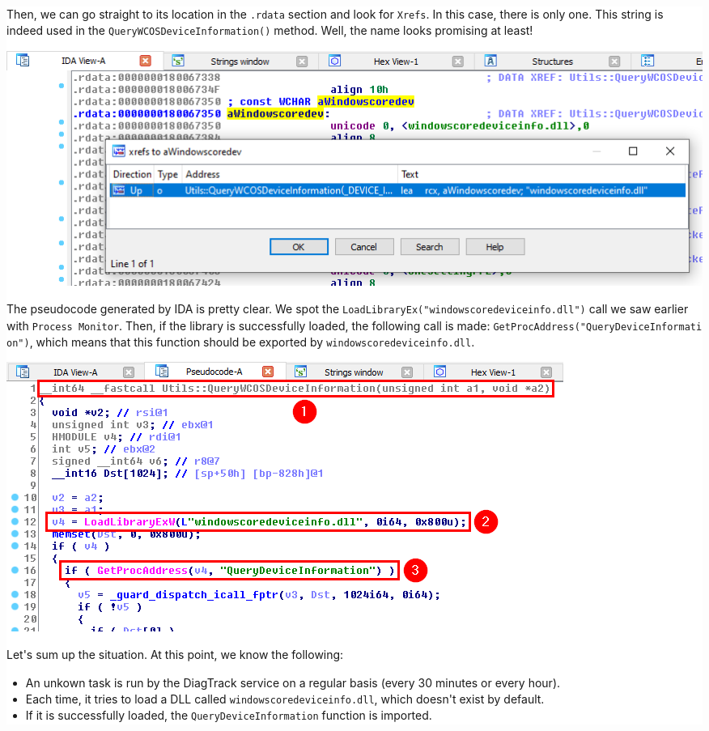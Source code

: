 Then, we can go straight to its location in the `.rdata` section and look for `Xrefs`. In this case, there is only one. This string is indeed used in the `QueryWCOSDeviceInformation()` method. Well, the name looks promising at least! 

![](/assets/posts/2019-08-17-usodllloader-part1/07_ida-xrefsto-windowscoredeviceinfo.png)

The pseudocode generated by IDA is pretty clear. We spot the `LoadLibraryEx("windowscoredeviceinfo.dll")` call we saw earlier with `Process Monitor`. Then, if the library is successfully loaded, the following call is made: `GetProcAddress("QueryDeviceInformation")`, which means that this function should be exported by `windowscoredeviceinfo.dll`.

![](/assets/posts/2019-08-17-usodllloader-part1/08_ida-pseudocode-QueryWCOSDeviceInformation.png)

Let's sum up the situation. At this point, we know the following:

- An unkown task is run by the DiagTrack service on a regular basis (every 30 minutes or every hour).
- Each time, it tries to load a DLL called `windowscoredeviceinfo.dll`, which doesn't exist by default. 
- If it is successfully loaded, the `QueryDeviceInformation` function is imported. 

